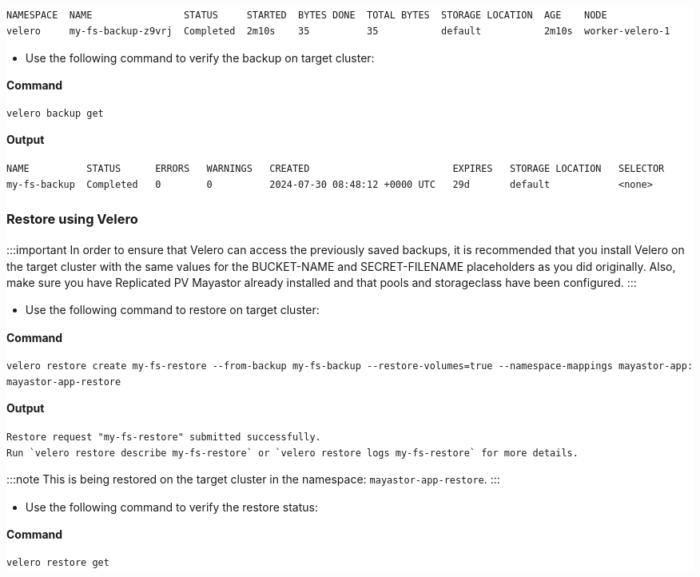 ```
NAMESPACE  NAME                STATUS     STARTED  BYTES DONE  TOTAL BYTES  STORAGE LOCATION  AGE    NODE
velero     my-fs-backup-z9vrj  Completed  2m10s    35          35           default           2m10s  worker-velero-1
```

- Use the following command to verify the backup on target cluster:

**Command**

```
velero backup get
```

**Output**

```
NAME          STATUS      ERRORS   WARNINGS   CREATED                         EXPIRES   STORAGE LOCATION   SELECTOR
my-fs-backup  Completed   0        0          2024-07-30 08:48:12 +0000 UTC   29d       default            <none>
```

### Restore using Velero

:::important
In order to ensure that Velero can access the previously saved backups, it is recommended that you install Velero on the target cluster with the same values for the BUCKET-NAME and SECRET-FILENAME placeholders as you did originally. Also, make sure you have Replicated PV Mayastor already installed and that pools and storageclass have been configured.
:::

- Use the following command to restore on target cluster:

**Command**

```
velero restore create my-fs-restore --from-backup my-fs-backup --restore-volumes=true --namespace-mappings mayastor-app:mayastor-app-restore
```

**Output**

```
Restore request "my-fs-restore" submitted successfully.
Run `velero restore describe my-fs-restore` or `velero restore logs my-fs-restore` for more details.
```

:::note
This is being restored on the target cluster in the namespace: `mayastor-app-restore`.
:::

- Use the following command to verify the restore status:

**Command**

```
velero restore get
```
